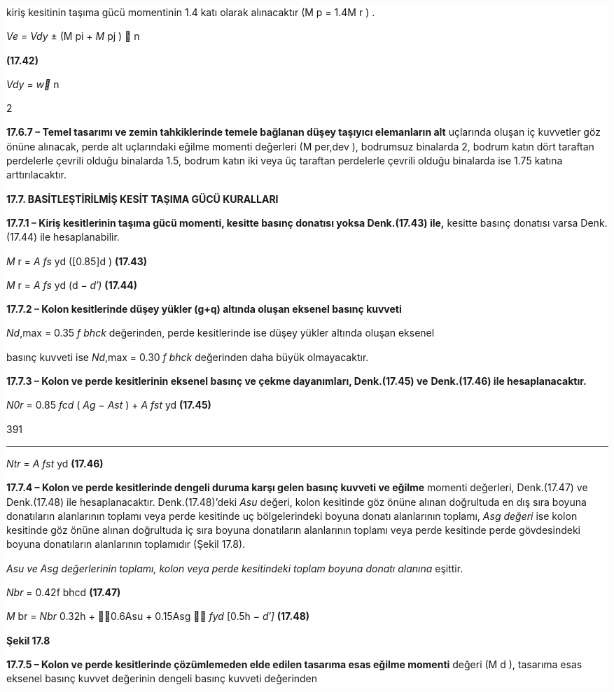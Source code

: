 kiriş kesitinin taşıma gücü momentinin 1.4 katı olarak alınacaktır (M p = 1.4M r ) .

_Ve_ = _Vdy_ ± (M pi + _M_ pj )  n

**(17.42)**

_Vdy_ = _w_ n

2


**17.6.7 – Temel tasarımı ve zemin tahkiklerinde temele bağlanan düşey taşıyıcı elemanların alt**
uçlarında oluşan iç kuvvetler göz önüne alınacak, perde alt uçlarındaki eğilme momenti
değerleri (M per,dev ), bodrumsuz binalarda 2, bodrum katın dört taraftan perdelerle çevrili
olduğu binalarda 1.5, bodrum katın iki veya üç taraftan perdelerle çevrili olduğu binalarda ise
1.75 katına arttırılacaktır.

**17.7. BASİTLEŞTİRİLMİŞ KESİT TAŞIMA GÜCÜ KURALLARI**

**17.7.1 – Kiriş kesitlerinin taşıma gücü momenti, kesitte basınç donatısı yoksa Denk.(17.43) ile,**
kesitte basınç donatısı varsa Denk.(17.44) ile hesaplanabilir.

_M_ r = _A fs_ yd ([0.85]d ) **(17.43)**

_M_ r = _A fs_ yd (d − _d′)_ **(17.44)**

**17.7.2 – Kolon kesitlerinde düşey yükler (g+q) altında oluşan eksenel basınç kuvveti**

_Nd_,max = 0.35 _f bhck_ değerinden, perde kesitlerinde ise düşey yükler altında oluşan eksenel

basınç kuvveti ise _Nd_,max = 0.30 _f bhck_ değerinden daha büyük olmayacaktır.

**17.7.3 – Kolon ve perde kesitlerinin eksenel basınç ve çekme dayanımları, Denk.(17.45) ve**
**Denk.(17.46) ile hesaplanacaktır.**

_N0r_ = 0.85 _fcd_ ( _Ag_ − _Ast_ ) + _A fst_ yd **(17.45)**

391


-----

_Ntr_ = _A fst_ yd **(17.46)**

**17.7.4 – Kolon ve perde kesitlerinde dengeli duruma karşı gelen basınç kuvveti ve eğilme**
momenti değerleri, Denk.(17.47) ve Denk.(17.48) ile hesaplanacaktır. Denk.(17.48)’deki _Asu_
değeri, kolon kesitinde göz önüne alınan doğrultuda en dış sıra boyuna donatıların alanlarının
toplamı veya perde kesitinde uç bölgelerindeki boyuna donatı alanlarının toplamı, _Asg değeri_
ise kolon kesitinde göz önüne alınan doğrultuda iç sıra boyuna donatıların alanlarının toplamı
veya perde kesitinde perde gövdesindeki boyuna donatıların alanlarının toplamıdır (Şekil 17.8).

_Asu ve_ _Asg değerlerinin toplamı, kolon veya perde kesitindeki toplam boyuna donatı alanına_
eşittir.

_Nbr_ = 0.42f bhcd **(17.47)**

_M_ br = _Nbr_ 0.32h + 0.6Asu + 0.15Asg  _fyd_ [0.5h − _d′]_ **(17.48)**

**Şekil 17.8**

**17.7.5 – Kolon ve perde kesitlerinde çözümlemeden elde edilen tasarıma esas eğilme momenti**
değeri (M d ), tasarıma esas eksenel basınç kuvvet değerinin dengeli basınç kuvveti değerinden
